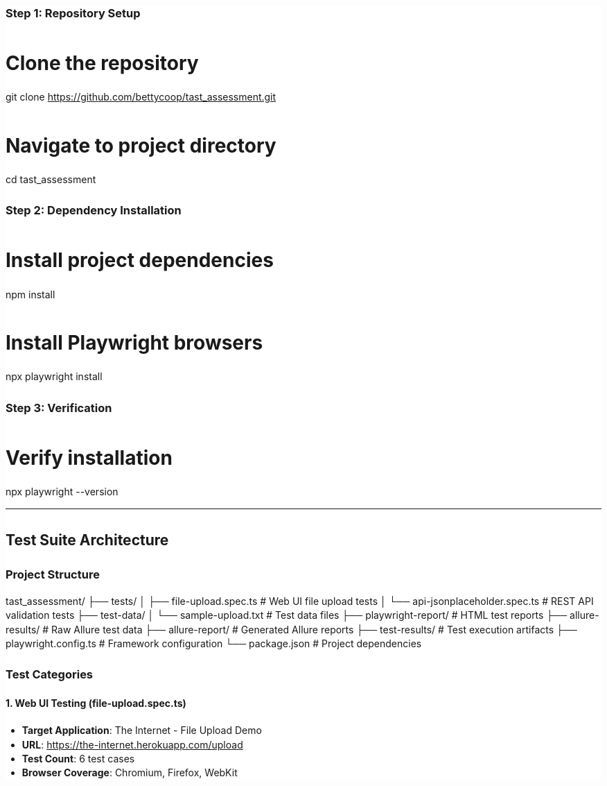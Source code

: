 ### Step 1: Repository Setup
# Clone the repository
git clone https://github.com/bettycoop/tast_assessment.git

# Navigate to project directory
cd tast_assessment

### Step 2: Dependency Installation
# Install project dependencies
npm install

# Install Playwright browsers
npx playwright install

### Step 3: Verification
# Verify installation
npx playwright --version

---

## Test Suite Architecture

### Project Structure
tast_assessment/
├── tests/
│   ├── file-upload.spec.ts          # Web UI file upload tests
│   └── api-jsonplaceholder.spec.ts   # REST API validation tests
├── test-data/
│   └── sample-upload.txt             # Test data files
├── playwright-report/                # HTML test reports
├── allure-results/                   # Raw Allure test data
├── allure-report/                    # Generated Allure reports
├── test-results/                     # Test execution artifacts
├── playwright.config.ts             # Framework configuration
└── package.json                     # Project dependencies

### Test Categories

#### 1. Web UI Testing (file-upload.spec.ts)
- **Target Application**: The Internet - File Upload Demo
- **URL**: https://the-internet.herokuapp.com/upload
- **Test Count**: 6 test cases
- **Browser Coverage**: Chromium, Firefox, WebKit
